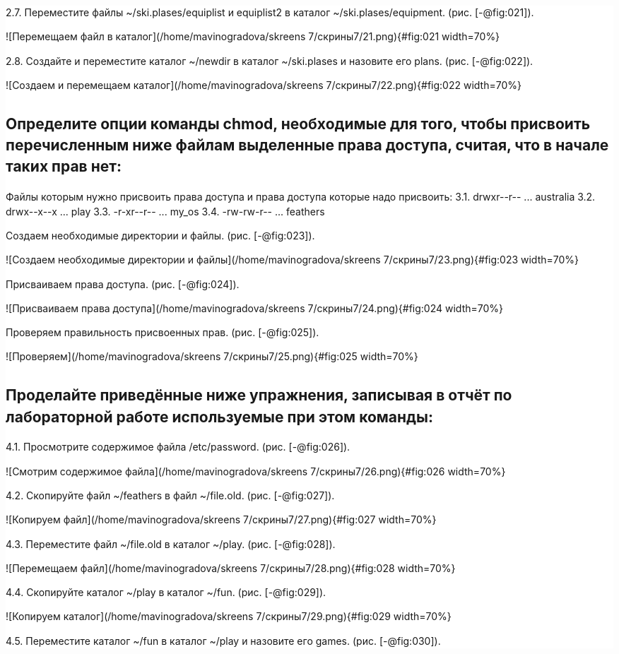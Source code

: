 2.7. Переместите файлы ~/ski.plases/equiplist и equiplist2 в каталог ~/ski.plases/equipment. (рис. [-@fig:021]).

![Перемещаем файл в каталог](/home/mavinogradova/skreens 7/скрины7/21.png){#fig:021 width=70%}

2.8. Создайте и переместите каталог ~/newdir в каталог ~/ski.plases и назовите его plans. (рис. [-@fig:022]).

![Создаем и перемещаем каталог](/home/mavinogradova/skreens 7/скрины7/22.png){#fig:022 width=70%}

## Определите опции команды chmod, необходимые для того, чтобы присвоить перечисленным ниже файлам выделенные права доступа, считая, что в начале таких прав нет:

Файлы которым нужно присвоить права доступа и права доступа которые надо присвоить:
3.1. drwxr--r-- ... australia
3.2. drwx--x--x ... play
3.3. -r-xr--r-- ... my_os
3.4. -rw-rw-r-- ... feathers

Создаем необходимые директории и файлы. (рис. [-@fig:023]).

![Создаем необходимые директории и файлы](/home/mavinogradova/skreens 7/скрины7/23.png){#fig:023 width=70%}

Присваиваем права доступа. (рис. [-@fig:024]).

![Присваиваем права доступа](/home/mavinogradova/skreens 7/скрины7/24.png){#fig:024 width=70%}

Проверяем правильность присвоенных прав. (рис. [-@fig:025]).

![Проверяем](/home/mavinogradova/skreens 7/скрины7/25.png){#fig:025 width=70%}

## Проделайте приведённые ниже упражнения, записывая в отчёт по лабораторной работе используемые при этом команды:

4.1. Просмотрите содержимое файла /etc/password. (рис. [-@fig:026]).

![Смотрим содержимое файла](/home/mavinogradova/skreens 7/скрины7/26.png){#fig:026 width=70%}

4.2. Скопируйте файл ~/feathers в файл ~/file.old. (рис. [-@fig:027]).

![Копируем файл](/home/mavinogradova/skreens 7/скрины7/27.png){#fig:027 width=70%}

4.3. Переместите файл ~/file.old в каталог ~/play. (рис. [-@fig:028]).

![Перемещаем файл](/home/mavinogradova/skreens 7/скрины7/28.png){#fig:028 width=70%}

4.4. Скопируйте каталог ~/play в каталог ~/fun. (рис. [-@fig:029]).

![Копируем каталог](/home/mavinogradova/skreens 7/скрины7/29.png){#fig:029 width=70%}

4.5. Переместите каталог ~/fun в каталог ~/play и назовите его games. (рис. [-@fig:030]).
